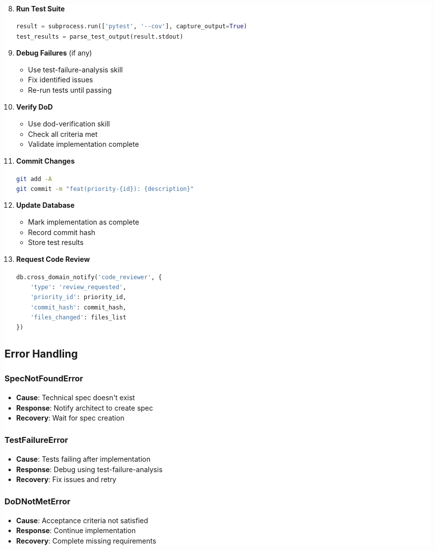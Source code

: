 8. **Run Test Suite**
   ```python
   result = subprocess.run(['pytest', '--cov'], capture_output=True)
   test_results = parse_test_output(result.stdout)
   ```

9. **Debug Failures** (if any)
   - Use test-failure-analysis skill
   - Fix identified issues
   - Re-run tests until passing

10. **Verify DoD**
    - Use dod-verification skill
    - Check all criteria met
    - Validate implementation complete

11. **Commit Changes**
    ```bash
    git add -A
    git commit -m "feat(priority-{id}): {description}"
    ```

12. **Update Database**
    - Mark implementation as complete
    - Record commit hash
    - Store test results

13. **Request Code Review**
    ```python
    db.cross_domain_notify('code_reviewer', {
        'type': 'review_requested',
        'priority_id': priority_id,
        'commit_hash': commit_hash,
        'files_changed': files_list
    })
    ```

## Error Handling

### SpecNotFoundError
- **Cause**: Technical spec doesn't exist
- **Response**: Notify architect to create spec
- **Recovery**: Wait for spec creation

### TestFailureError
- **Cause**: Tests failing after implementation
- **Response**: Debug using test-failure-analysis
- **Recovery**: Fix issues and retry

### DoDNotMetError
- **Cause**: Acceptance criteria not satisfied
- **Response**: Continue implementation
- **Recovery**: Complete missing requirements
